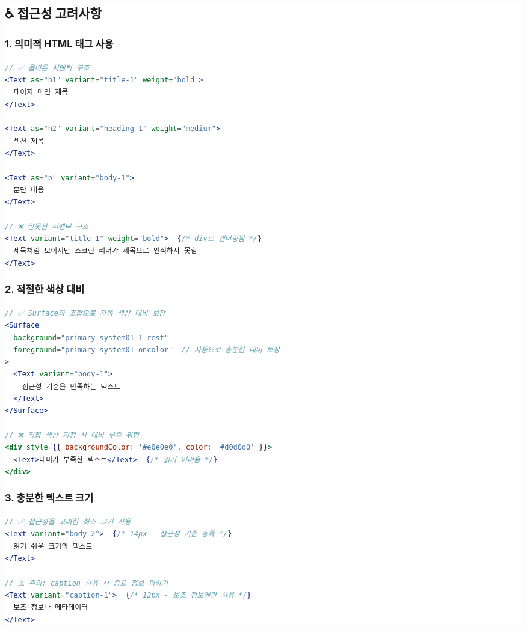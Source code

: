 ## ♿ 접근성 고려사항

### 1. 의미적 HTML 태그 사용

```jsx
// ✅ 올바른 시멘틱 구조
<Text as="h1" variant="title-1" weight="bold">
  페이지 메인 제목
</Text>

<Text as="h2" variant="heading-1" weight="medium">
  섹션 제목
</Text>

<Text as="p" variant="body-1">
  문단 내용
</Text>

// ❌ 잘못된 시멘틱 구조
<Text variant="title-1" weight="bold">  {/* div로 렌더링됨 */}
  제목처럼 보이지만 스크린 리더가 제목으로 인식하지 못함
</Text>
```

### 2. 적절한 색상 대비

```jsx
// ✅ Surface와 조합으로 자동 색상 대비 보장
<Surface 
  background="primary-system01-1-rest"
  foreground="primary-system01-oncolor"  // 자동으로 충분한 대비 보장
>
  <Text variant="body-1">
    접근성 기준을 만족하는 텍스트
  </Text>
</Surface>

// ❌ 직접 색상 지정 시 대비 부족 위험
<div style={{ backgroundColor: '#e0e0e0', color: '#d0d0d0' }}>
  <Text>대비가 부족한 텍스트</Text>  {/* 읽기 어려움 */}
</div>
```

### 3. 충분한 텍스트 크기

```jsx
// ✅ 접근성을 고려한 최소 크기 사용
<Text variant="body-2">  {/* 14px - 접근성 기준 충족 */}
  읽기 쉬운 크기의 텍스트
</Text>

// ⚠️ 주의: caption 사용 시 중요 정보 피하기
<Text variant="caption-1">  {/* 12px - 보조 정보에만 사용 */}
  보조 정보나 메타데이터
</Text>
```
